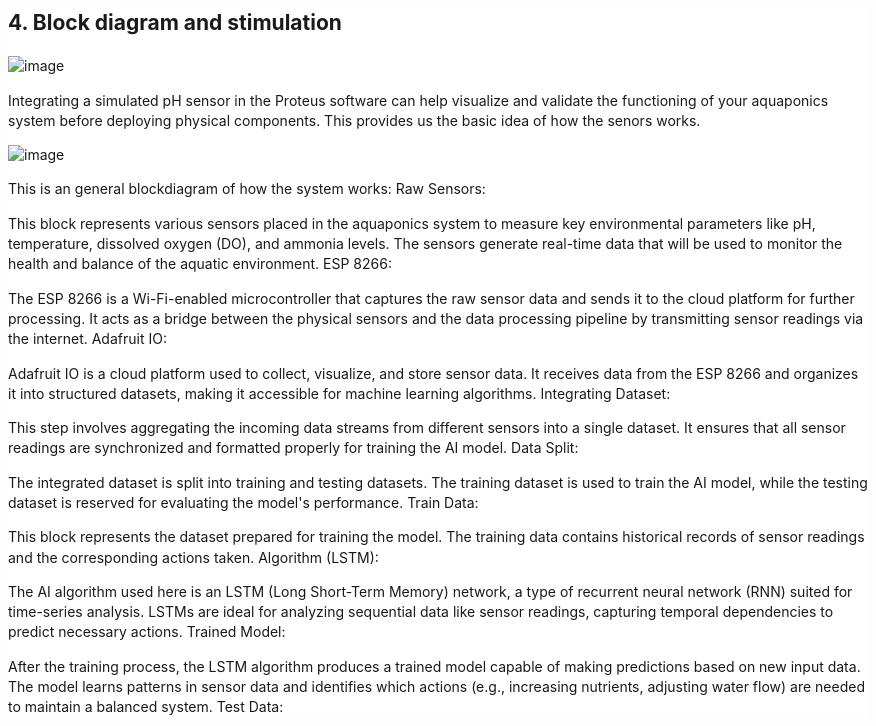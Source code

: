 
 ## 4. Block diagram and stimulation

  ![image](https://github.com/user-attachments/assets/f86ea48f-3855-40da-bfc6-d03cafba7cbc)
  
  Integrating a simulated pH sensor in the Proteus software can help visualize and validate the functioning of your aquaponics system before deploying physical components.
  This provides us the basic idea of how the senors works.

  ![image](https://github.com/user-attachments/assets/543b4d11-4f32-4561-861f-15264b3059c5)

  This is an general blockdiagram of how the system works:
  Raw Sensors:

This block represents various sensors placed in the aquaponics system to measure key environmental parameters like pH, temperature, dissolved oxygen (DO), and ammonia levels.
The sensors generate real-time data that will be used to monitor the health and balance of the aquatic environment.
ESP 8266:

The ESP 8266 is a Wi-Fi-enabled microcontroller that captures the raw sensor data and sends it to the cloud platform for further processing.
It acts as a bridge between the physical sensors and the data processing pipeline by transmitting sensor readings via the internet.
Adafruit IO:

Adafruit IO is a cloud platform used to collect, visualize, and store sensor data.
It receives data from the ESP 8266 and organizes it into structured datasets, making it accessible for machine learning algorithms.
Integrating Dataset:

This step involves aggregating the incoming data streams from different sensors into a single dataset.
It ensures that all sensor readings are synchronized and formatted properly for training the AI model.
Data Split:

The integrated dataset is split into training and testing datasets.
The training dataset is used to train the AI model, while the testing dataset is reserved for evaluating the model's performance.
Train Data:

This block represents the dataset prepared for training the model. The training data contains historical records of sensor readings and the corresponding actions taken.
Algorithm (LSTM):

The AI algorithm used here is an LSTM (Long Short-Term Memory) network, a type of recurrent neural network (RNN) suited for time-series analysis.
LSTMs are ideal for analyzing sequential data like sensor readings, capturing temporal dependencies to predict necessary actions.
Trained Model:

After the training process, the LSTM algorithm produces a trained model capable of making predictions based on new input data.
The model learns patterns in sensor data and identifies which actions (e.g., increasing nutrients, adjusting water flow) are needed to maintain a balanced system.
Test Data:
